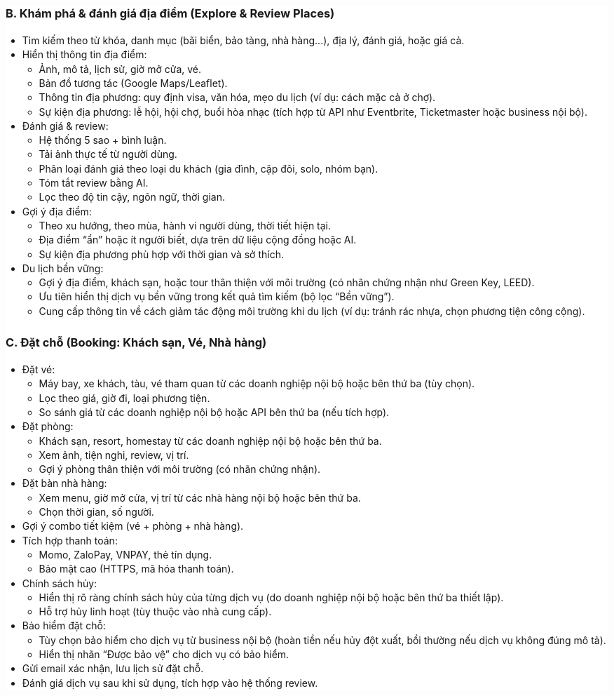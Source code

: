 ### B. Khám phá & đánh giá địa điểm (Explore & Review Places)
- Tìm kiếm theo từ khóa, danh mục (bãi biển, bảo tàng, nhà hàng...), địa lý, đánh giá, hoặc giá cả.
- Hiển thị thông tin địa điểm:
  - Ảnh, mô tả, lịch sử, giờ mở cửa, vé.
  - Bản đồ tương tác (Google Maps/Leaflet).
  - Thông tin địa phương: quy định visa, văn hóa, mẹo du lịch (ví dụ: cách mặc cả ở chợ).
  - Sự kiện địa phương: lễ hội, hội chợ, buổi hòa nhạc (tích hợp từ API như Eventbrite, Ticketmaster hoặc business nội bộ).
- Đánh giá & review:
  - Hệ thống 5 sao + bình luận.
  - Tải ảnh thực tế từ người dùng.
  - Phân loại đánh giá theo loại du khách (gia đình, cặp đôi, solo, nhóm bạn).
  - Tóm tắt review bằng AI.
  - Lọc theo độ tin cậy, ngôn ngữ, thời gian.
- Gợi ý địa điểm:
  - Theo xu hướng, theo mùa, hành vi người dùng, thời tiết hiện tại.
  - Địa điểm “ẩn” hoặc ít người biết, dựa trên dữ liệu cộng đồng hoặc AI.
  - Sự kiện địa phương phù hợp với thời gian và sở thích.
- Du lịch bền vững:
  - Gợi ý địa điểm, khách sạn, hoặc tour thân thiện với môi trường (có nhãn chứng nhận như Green Key, LEED).
  - Ưu tiên hiển thị dịch vụ bền vững trong kết quả tìm kiếm (bộ lọc “Bền vững”).
  - Cung cấp thông tin về cách giảm tác động môi trường khi du lịch (ví dụ: tránh rác nhựa, chọn phương tiện công cộng).

### C. Đặt chỗ (Booking: Khách sạn, Vé, Nhà hàng)
- Đặt vé:
  - Máy bay, xe khách, tàu, vé tham quan từ các doanh nghiệp nội bộ hoặc bên thứ ba (tùy chọn).
  - Lọc theo giá, giờ đi, loại phương tiện.
  - So sánh giá từ các doanh nghiệp nội bộ hoặc API bên thứ ba (nếu tích hợp).
- Đặt phòng:
  - Khách sạn, resort, homestay từ các doanh nghiệp nội bộ hoặc bên thứ ba.
  - Xem ảnh, tiện nghi, review, vị trí.
  - Gợi ý phòng thân thiện với môi trường (có nhãn chứng nhận).
- Đặt bàn nhà hàng:
  - Xem menu, giờ mở cửa, vị trí từ các nhà hàng nội bộ hoặc bên thứ ba.
  - Chọn thời gian, số người.
- Gợi ý combo tiết kiệm (vé + phòng + nhà hàng).
- Tích hợp thanh toán:
  - Momo, ZaloPay, VNPAY, thẻ tín dụng.
  - Bảo mật cao (HTTPS, mã hóa thanh toán).
- Chính sách hủy:
  - Hiển thị rõ ràng chính sách hủy của từng dịch vụ (do doanh nghiệp nội bộ hoặc bên thứ ba thiết lập).
  - Hỗ trợ hủy linh hoạt (tùy thuộc vào nhà cung cấp).
- Bảo hiểm đặt chỗ:
  - Tùy chọn bảo hiểm cho dịch vụ từ business nội bộ (hoàn tiền nếu hủy đột xuất, bồi thường nếu dịch vụ không đúng mô tả).
  - Hiển thị nhãn “Được bảo vệ” cho dịch vụ có bảo hiểm.
- Gửi email xác nhận, lưu lịch sử đặt chỗ.
- Đánh giá dịch vụ sau khi sử dụng, tích hợp vào hệ thống review.
